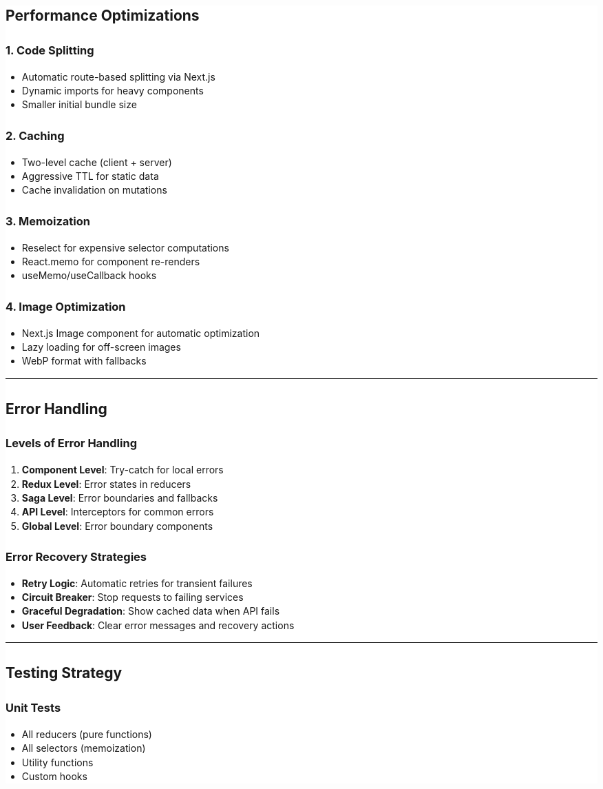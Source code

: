 
## Performance Optimizations

### 1. Code Splitting
- Automatic route-based splitting via Next.js
- Dynamic imports for heavy components
- Smaller initial bundle size

### 2. Caching
- Two-level cache (client + server)
- Aggressive TTL for static data
- Cache invalidation on mutations

### 3. Memoization
- Reselect for expensive selector computations
- React.memo for component re-renders
- useMemo/useCallback hooks

### 4. Image Optimization
- Next.js Image component for automatic optimization
- Lazy loading for off-screen images
- WebP format with fallbacks

---

## Error Handling

### Levels of Error Handling

1. **Component Level**: Try-catch for local errors
2. **Redux Level**: Error states in reducers
3. **Saga Level**: Error boundaries and fallbacks
4. **API Level**: Interceptors for common errors
5. **Global Level**: Error boundary components

### Error Recovery Strategies

- **Retry Logic**: Automatic retries for transient failures
- **Circuit Breaker**: Stop requests to failing services
- **Graceful Degradation**: Show cached data when API fails
- **User Feedback**: Clear error messages and recovery actions

---

## Testing Strategy

### Unit Tests
- All reducers (pure functions)
- All selectors (memoization)
- Utility functions
- Custom hooks
